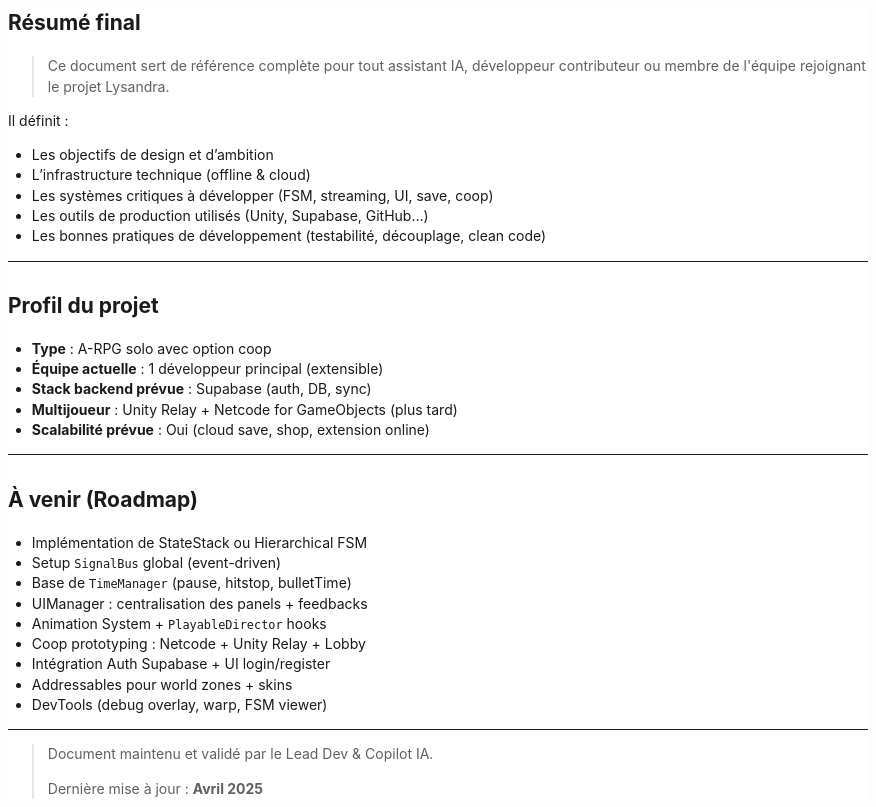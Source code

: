 
## Résumé final

> Ce document sert de référence complète pour tout assistant IA, développeur contributeur ou membre de l'équipe rejoignant le projet Lysandra.

Il définit :

- Les objectifs de design et d’ambition
- L’infrastructure technique (offline & cloud)
- Les systèmes critiques à développer (FSM, streaming, UI, save, coop)
- Les outils de production utilisés (Unity, Supabase, GitHub…)
- Les bonnes pratiques de développement (testabilité, découplage, clean code)

---

## Profil du projet

- **Type** : A-RPG solo avec option coop
- **Équipe actuelle** : 1 développeur principal (extensible)
- **Stack backend prévue** : Supabase (auth, DB, sync)
- **Multijoueur** : Unity Relay + Netcode for GameObjects (plus tard)
- **Scalabilité prévue** : Oui (cloud save, shop, extension online)

---

## À venir (Roadmap)

- Implémentation de StateStack ou Hierarchical FSM
- Setup `SignalBus` global (event-driven)
- Base de `TimeManager` (pause, hitstop, bulletTime)
- UIManager : centralisation des panels + feedbacks
- Animation System + `PlayableDirector` hooks
- Coop prototyping : Netcode + Unity Relay + Lobby
- Intégration Auth Supabase + UI login/register
- Addressables pour world zones + skins
- DevTools (debug overlay, warp, FSM viewer)

---

> Document maintenu et validé par le Lead Dev & Copilot IA.
>
> Dernière mise à jour : **Avril 2025**
